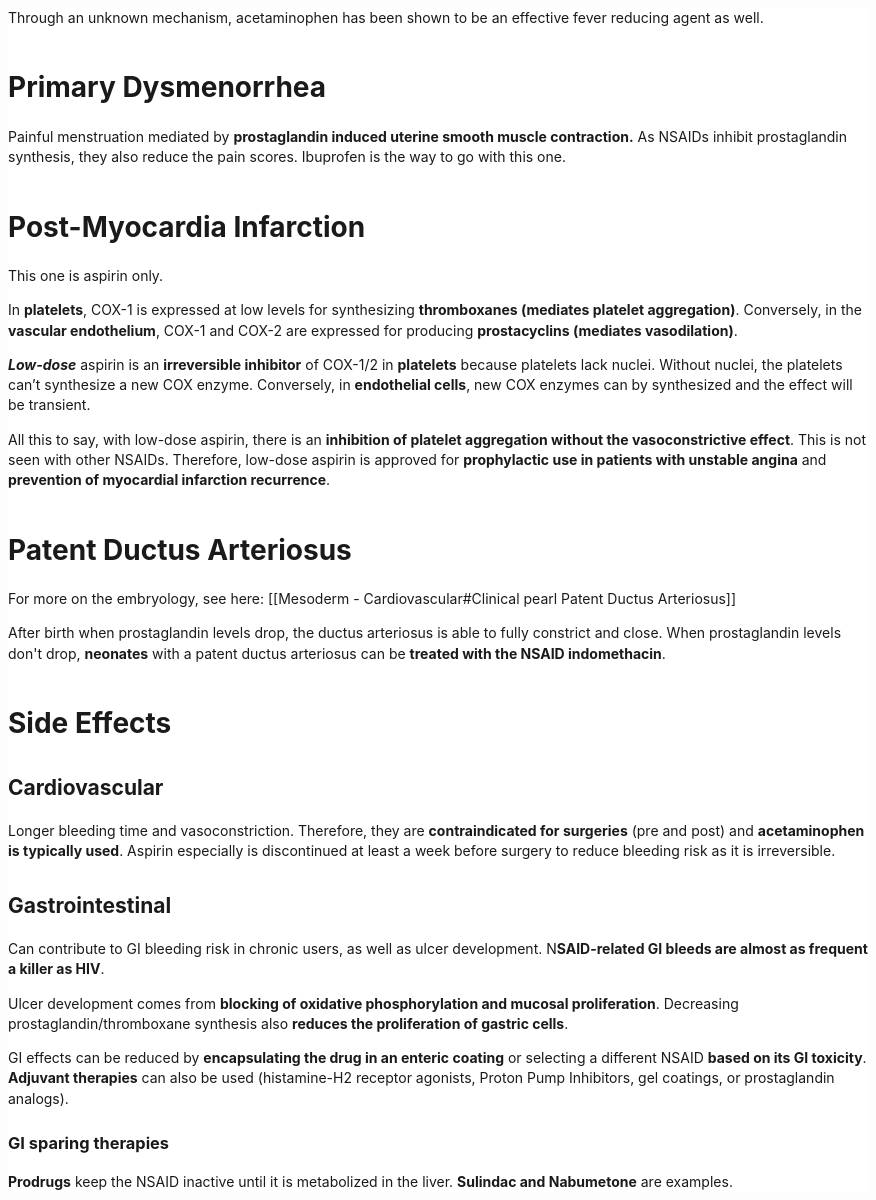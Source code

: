 Through an unknown mechanism, acetaminophen has been shown to be an effective fever reducing agent as well.
# Primary Dysmenorrhea
Painful menstruation mediated by **prostaglandin induced uterine smooth muscle contraction.** As NSAIDs inhibit prostaglandin synthesis, they also reduce the pain scores. Ibuprofen is the way to go with this one.
# Post-Myocardia Infarction
This one is aspirin only.

In **platelets**, COX-1 is expressed at low levels for synthesizing **thromboxanes (mediates platelet aggregation)**. Conversely, in the **vascular endothelium**, COX-1 and COX-2 are expressed for producing **prostacyclins (mediates vasodilation)**.

***Low-dose*** aspirin is an **irreversible inhibitor** of COX-1/2 in **platelets** because platelets lack nuclei. Without nuclei, the platelets can’t synthesize a new COX enzyme. Conversely, in **endothelial cells**, new COX enzymes can by synthesized and the effect will be transient.

All this to say, with low-dose aspirin, there is an **inhibition of platelet aggregation without the vasoconstrictive effect**. This is not seen with other NSAIDs. Therefore, low-dose aspirin is approved for **prophylactic use in patients with unstable angina** and **prevention of myocardial infarction recurrence**.
# Patent Ductus Arteriosus
For more on the embryology, see here: [[Mesoderm - Cardiovascular#Clinical pearl Patent Ductus Arteriosus]]

After birth when prostaglandin levels drop, the ductus arteriosus is able to fully constrict and close. When prostaglandin levels don't drop, **neonates** with a patent ductus arteriosus can be **treated with the NSAID indomethacin**.
# Side Effects
## Cardiovascular
Longer bleeding time and vasoconstriction. Therefore, they are **contraindicated for surgeries** (pre and post) and **acetaminophen is typically used**. Aspirin especially is discontinued at least a week before surgery to reduce bleeding risk as it is irreversible.
## Gastrointestinal
Can contribute to GI bleeding risk in chronic users, as well as ulcer development. N**SAID-related GI bleeds are almost as frequent a killer as HIV**.

Ulcer development comes from **blocking of oxidative phosphorylation and mucosal proliferation**. Decreasing prostaglandin/thromboxane synthesis also **reduces the proliferation of gastric cells**.

GI effects can be reduced by **encapsulating the drug in an enteric coating** or selecting a different NSAID **based on its GI toxicity**. **Adjuvant therapies** can also be used (histamine-H2 receptor agonists, Proton Pump Inhibitors, gel coatings, or prostaglandin analogs).
### GI sparing therapies
**Prodrugs** keep the NSAID inactive until it is metabolized in the liver. **Sulindac and Nabumetone** are examples.
